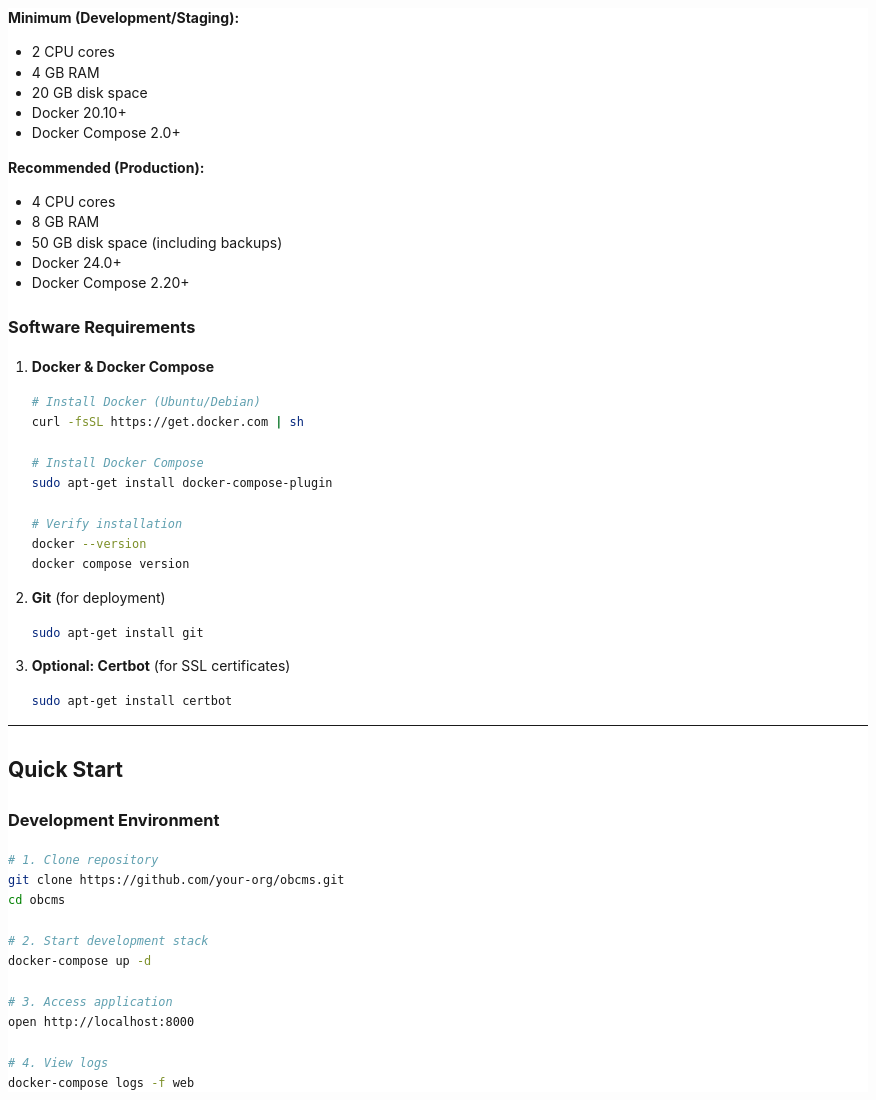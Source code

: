 **Minimum (Development/Staging):**
- 2 CPU cores
- 4 GB RAM
- 20 GB disk space
- Docker 20.10+
- Docker Compose 2.0+

**Recommended (Production):**
- 4 CPU cores
- 8 GB RAM
- 50 GB disk space (including backups)
- Docker 24.0+
- Docker Compose 2.20+

### Software Requirements

1. **Docker & Docker Compose**
   ```bash
   # Install Docker (Ubuntu/Debian)
   curl -fsSL https://get.docker.com | sh

   # Install Docker Compose
   sudo apt-get install docker-compose-plugin

   # Verify installation
   docker --version
   docker compose version
   ```

2. **Git** (for deployment)
   ```bash
   sudo apt-get install git
   ```

3. **Optional: Certbot** (for SSL certificates)
   ```bash
   sudo apt-get install certbot
   ```

---

## Quick Start

### Development Environment

```bash
# 1. Clone repository
git clone https://github.com/your-org/obcms.git
cd obcms

# 2. Start development stack
docker-compose up -d

# 3. Access application
open http://localhost:8000

# 4. View logs
docker-compose logs -f web
```
